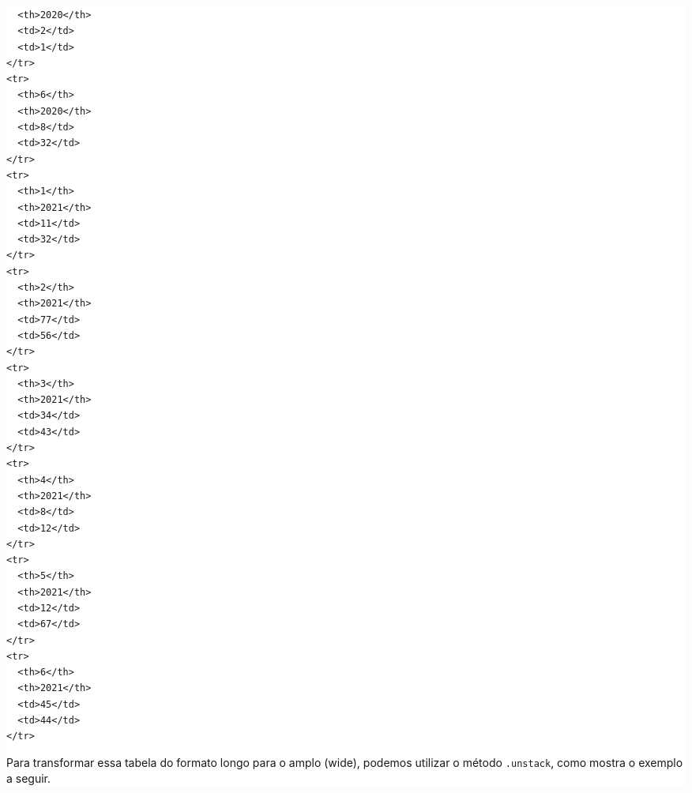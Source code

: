       <th>2020</th>
      <td>2</td>
      <td>1</td>
    </tr>
    <tr>
      <th>6</th>
      <th>2020</th>
      <td>8</td>
      <td>32</td>
    </tr>
    <tr>
      <th>1</th>
      <th>2021</th>
      <td>11</td>
      <td>32</td>
    </tr>
    <tr>
      <th>2</th>
      <th>2021</th>
      <td>77</td>
      <td>56</td>
    </tr>
    <tr>
      <th>3</th>
      <th>2021</th>
      <td>34</td>
      <td>43</td>
    </tr>
    <tr>
      <th>4</th>
      <th>2021</th>
      <td>8</td>
      <td>12</td>
    </tr>
    <tr>
      <th>5</th>
      <th>2021</th>
      <td>12</td>
      <td>67</td>
    </tr>
    <tr>
      <th>6</th>
      <th>2021</th>
      <td>45</td>
      <td>44</td>
    </tr>
  </tbody>
</table>
</div>

Para transformar essa tabela do formato longo para o amplo (wide), podemos utilizar o método `.unstack`, como mostra o exemplo a seguir.
